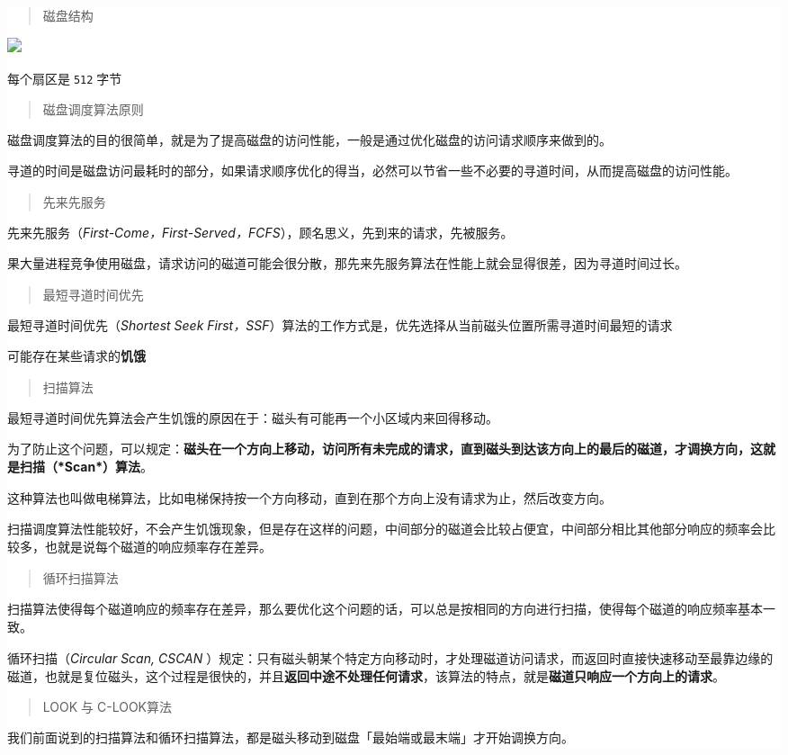 

> 磁盘结构

![](https://ningct.oss-cn-hangzhou.aliyuncs.com/image-20220903102211369.png)

每个扇区是 `512` 字节



> 磁盘调度算法原则

磁盘调度算法的目的很简单，就是为了提高磁盘的访问性能，一般是通过优化磁盘的访问请求顺序来做到的。

寻道的时间是磁盘访问最耗时的部分，如果请求顺序优化的得当，必然可以节省一些不必要的寻道时间，从而提高磁盘的访问性能。



>先来先服务

先来先服务（*First-Come，First-Served，FCFS*），顾名思义，先到来的请求，先被服务。

果大量进程竞争使用磁盘，请求访问的磁道可能会很分散，那先来先服务算法在性能上就会显得很差，因为寻道时间过长。



>最短寻道时间优先

最短寻道时间优先（*Shortest Seek First，SSF*）算法的工作方式是，优先选择从当前磁头位置所需寻道时间最短的请求

可能存在某些请求的**饥饿**



>扫描算法

最短寻道时间优先算法会产生饥饿的原因在于：磁头有可能再一个小区域内来回得移动。

为了防止这个问题，可以规定：**磁头在一个方向上移动，访问所有未完成的请求，直到磁头到达该方向上的最后的磁道，才调换方向，这就是扫描（\*Scan\*）算法**。

这种算法也叫做电梯算法，比如电梯保持按一个方向移动，直到在那个方向上没有请求为止，然后改变方向。

扫描调度算法性能较好，不会产生饥饿现象，但是存在这样的问题，中间部分的磁道会比较占便宜，中间部分相比其他部分响应的频率会比较多，也就是说每个磁道的响应频率存在差异。



>循环扫描算法

扫描算法使得每个磁道响应的频率存在差异，那么要优化这个问题的话，可以总是按相同的方向进行扫描，使得每个磁道的响应频率基本一致。

循环扫描（*Circular Scan, CSCAN* ）规定：只有磁头朝某个特定方向移动时，才处理磁道访问请求，而返回时直接快速移动至最靠边缘的磁道，也就是复位磁头，这个过程是很快的，并且**返回中途不处理任何请求**，该算法的特点，就是**磁道只响应一个方向上的请求**。



>LOOK 与 C-LOOK算法

我们前面说到的扫描算法和循环扫描算法，都是磁头移动到磁盘「最始端或最末端」才开始调换方向。

